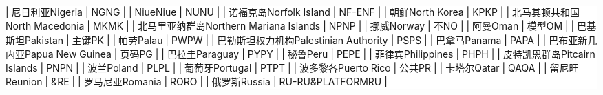 | <span data-ttu-id="d5f3d-438">尼日利亚</span><span class="sxs-lookup"><span data-stu-id="d5f3d-438">Nigeria</span></span>         | <span data-ttu-id="d5f3d-439">NG</span><span class="sxs-lookup"><span data-stu-id="d5f3d-439">NG</span></span> |
| <span data-ttu-id="d5f3d-440">Niue</span><span class="sxs-lookup"><span data-stu-id="d5f3d-440">Niue</span></span>            | <span data-ttu-id="d5f3d-441">NU</span><span class="sxs-lookup"><span data-stu-id="d5f3d-441">NU</span></span> |
| <span data-ttu-id="d5f3d-442">诺福克岛</span><span class="sxs-lookup"><span data-stu-id="d5f3d-442">Norfolk Island</span></span>  | <span data-ttu-id="d5f3d-443">NF-E</span><span class="sxs-lookup"><span data-stu-id="d5f3d-443">NF</span></span> |
| <span data-ttu-id="d5f3d-444">朝鲜</span><span class="sxs-lookup"><span data-stu-id="d5f3d-444">North Korea</span></span>     | <span data-ttu-id="d5f3d-445">KP</span><span class="sxs-lookup"><span data-stu-id="d5f3d-445">KP</span></span> |
| <span data-ttu-id="d5f3d-446">北马其顿共和国</span><span class="sxs-lookup"><span data-stu-id="d5f3d-446">North Macedonia</span></span> | <span data-ttu-id="d5f3d-447">MK</span><span class="sxs-lookup"><span data-stu-id="d5f3d-447">MK</span></span> |
| <span data-ttu-id="d5f3d-448">北马里亚纳群岛</span><span class="sxs-lookup"><span data-stu-id="d5f3d-448">Northern Mariana Islands</span></span> | <span data-ttu-id="d5f3d-449">NP</span><span class="sxs-lookup"><span data-stu-id="d5f3d-449">NP</span></span> |
| <span data-ttu-id="d5f3d-450">挪威</span><span class="sxs-lookup"><span data-stu-id="d5f3d-450">Norway</span></span>          | <span data-ttu-id="d5f3d-451">不</span><span class="sxs-lookup"><span data-stu-id="d5f3d-451">NO</span></span> |
| <span data-ttu-id="d5f3d-452">阿曼</span><span class="sxs-lookup"><span data-stu-id="d5f3d-452">Oman</span></span>            | <span data-ttu-id="d5f3d-453">模型</span><span class="sxs-lookup"><span data-stu-id="d5f3d-453">OM</span></span> |
| <span data-ttu-id="d5f3d-454">巴基斯坦</span><span class="sxs-lookup"><span data-stu-id="d5f3d-454">Pakistan</span></span>        | <span data-ttu-id="d5f3d-455">主键</span><span class="sxs-lookup"><span data-stu-id="d5f3d-455">PK</span></span> |
| <span data-ttu-id="d5f3d-456">帕劳</span><span class="sxs-lookup"><span data-stu-id="d5f3d-456">Palau</span></span>           | <span data-ttu-id="d5f3d-457">PW</span><span class="sxs-lookup"><span data-stu-id="d5f3d-457">PW</span></span> |
| <span data-ttu-id="d5f3d-458">巴勒斯坦权力机构</span><span class="sxs-lookup"><span data-stu-id="d5f3d-458">Palestinian Authority</span></span> | <span data-ttu-id="d5f3d-459">PS</span><span class="sxs-lookup"><span data-stu-id="d5f3d-459">PS</span></span> |
| <span data-ttu-id="d5f3d-460">巴拿马</span><span class="sxs-lookup"><span data-stu-id="d5f3d-460">Panama</span></span>          | <span data-ttu-id="d5f3d-461">PA</span><span class="sxs-lookup"><span data-stu-id="d5f3d-461">PA</span></span> |
| <span data-ttu-id="d5f3d-462">巴布亚新几内亚</span><span class="sxs-lookup"><span data-stu-id="d5f3d-462">Papua New Guinea</span></span> | <span data-ttu-id="d5f3d-463">页码</span><span class="sxs-lookup"><span data-stu-id="d5f3d-463">PG</span></span> |
| <span data-ttu-id="d5f3d-464">巴拉圭</span><span class="sxs-lookup"><span data-stu-id="d5f3d-464">Paraguay</span></span>        | <span data-ttu-id="d5f3d-465">PY</span><span class="sxs-lookup"><span data-stu-id="d5f3d-465">PY</span></span> |
| <span data-ttu-id="d5f3d-466">秘鲁</span><span class="sxs-lookup"><span data-stu-id="d5f3d-466">Peru</span></span>            | <span data-ttu-id="d5f3d-467">PE</span><span class="sxs-lookup"><span data-stu-id="d5f3d-467">PE</span></span> |
| <span data-ttu-id="d5f3d-468">菲律宾</span><span class="sxs-lookup"><span data-stu-id="d5f3d-468">Philippines</span></span>     | <span data-ttu-id="d5f3d-469">PH</span><span class="sxs-lookup"><span data-stu-id="d5f3d-469">PH</span></span> |
| <span data-ttu-id="d5f3d-470">皮特凯恩群岛</span><span class="sxs-lookup"><span data-stu-id="d5f3d-470">Pitcairn Islands</span></span> | <span data-ttu-id="d5f3d-471">PN</span><span class="sxs-lookup"><span data-stu-id="d5f3d-471">PN</span></span> |
| <span data-ttu-id="d5f3d-472">波兰</span><span class="sxs-lookup"><span data-stu-id="d5f3d-472">Poland</span></span>          | <span data-ttu-id="d5f3d-473">PL</span><span class="sxs-lookup"><span data-stu-id="d5f3d-473">PL</span></span> |
| <span data-ttu-id="d5f3d-474">葡萄牙</span><span class="sxs-lookup"><span data-stu-id="d5f3d-474">Portugal</span></span>        | <span data-ttu-id="d5f3d-475">PT</span><span class="sxs-lookup"><span data-stu-id="d5f3d-475">PT</span></span> |
| <span data-ttu-id="d5f3d-476">波多黎各</span><span class="sxs-lookup"><span data-stu-id="d5f3d-476">Puerto Rico</span></span>     | <span data-ttu-id="d5f3d-477">公共</span><span class="sxs-lookup"><span data-stu-id="d5f3d-477">PR</span></span> |
| <span data-ttu-id="d5f3d-478">卡塔尔</span><span class="sxs-lookup"><span data-stu-id="d5f3d-478">Qatar</span></span>           | <span data-ttu-id="d5f3d-479">QA</span><span class="sxs-lookup"><span data-stu-id="d5f3d-479">QA</span></span> |
| <span data-ttu-id="d5f3d-480">留尼旺</span><span class="sxs-lookup"><span data-stu-id="d5f3d-480">Reunion</span></span>         | <span data-ttu-id="d5f3d-481">&</span><span class="sxs-lookup"><span data-stu-id="d5f3d-481">RE</span></span> |
| <span data-ttu-id="d5f3d-482">罗马尼亚</span><span class="sxs-lookup"><span data-stu-id="d5f3d-482">Romania</span></span>         | <span data-ttu-id="d5f3d-483">RO</span><span class="sxs-lookup"><span data-stu-id="d5f3d-483">RO</span></span> |
| <span data-ttu-id="d5f3d-484">俄罗斯</span><span class="sxs-lookup"><span data-stu-id="d5f3d-484">Russia</span></span>          | <span data-ttu-id="d5f3d-485">RU-RU&PLATFORM</span><span class="sxs-lookup"><span data-stu-id="d5f3d-485">RU</span></span> |